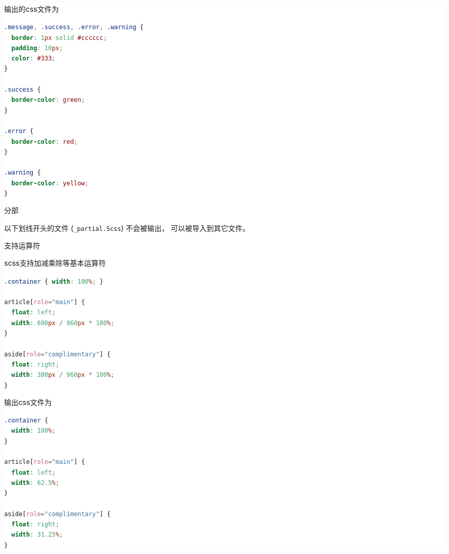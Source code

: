 输出的css文件为

```css
.message, .success, .error, .warning {
  border: 1px solid #cccccc;
  padding: 10px;
  color: #333;
}

.success {
  border-color: green;
}

.error {
  border-color: red;
}

.warning {
  border-color: yellow;
}
```

分部

以下划线开头的文件 (`_partial.Scss`) 不会被输出， 可以被导入到其它文件。

支持运算符

scss支持加减乘除等基本运算符

```scss
.container { width: 100%; }

article[role="main"] {
  float: left;
  width: 600px / 960px * 100%;
}

aside[role="complimentary"] {
  float: right;
  width: 300px / 960px * 100%;
}
```

输出css文件为

```css
.container {
  width: 100%;
}

article[role="main"] {
  float: left;
  width: 62.5%;
}

aside[role="complimentary"] {
  float: right;
  width: 31.25%;
}
```
